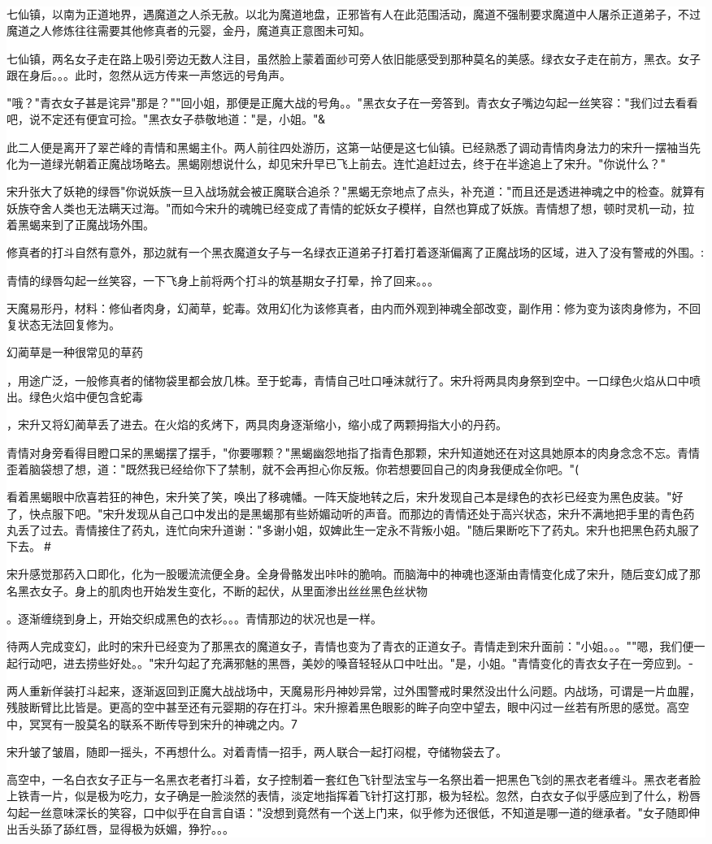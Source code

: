 七仙镇，以南为正道地界，遇魔道之人杀无赦。以北为魔道地盘，正邪皆有人在此范围活动，魔道不强制要求魔道中人屠杀正道弟子，不过魔道之人修炼往往需要其他修真者的元婴，金丹，魔道真正意图未可知。



七仙镇，两名女子走在路上吸引旁边无数人注目，虽然脸上蒙着面纱可旁人依旧能感受到那种莫名的美感。绿衣女子走在前方，黑衣。女子跟在身后。。。此时，忽然从远方传来一声悠远的号角声。



"哦？"青衣女子甚是诧异"那是？""回小姐，那便是正魔大战的号角。。"黑衣女子在一旁答到。青衣女子嘴边勾起一丝笑容："我们过去看看吧，说不定还有便宜可捡。"黑衣女子恭敬地道："是，小姐。"&



此二人便是离开了翠芒峰的青情和黑蝎主仆。两人前往四处游历，这第一站便是这七仙镇。已经熟悉了调动青情肉身法力的宋升一摆袖当先化为一道绿光朝着正魔战场略去。黑蝎刚想说什么，却见宋升早已飞上前去。连忙追赶过去，终于在半途追上了宋升。"你说什么？"



宋升张大了妖艳的绿唇"你说妖族一旦入战场就会被正魔联合追杀？"黑蝎无奈地点了点头，补充道："而且还是透进神魂之中的检查。就算有妖族夺舍人类也无法瞒天过海。"而如今宋升的魂魄已经变成了青情的蛇妖女子模样，自然也算成了妖族。青情想了想，顿时灵机一动，拉着黑蝎来到了正魔战场外围。



修真者的打斗自然有意外，那边就有一个黑衣魔道女子与一名绿衣正道弟子打着打着逐渐偏离了正魔战场的区域，进入了没有警戒的外围。:



青情的绿唇勾起一丝笑容，一下飞身上前将两个打斗的筑基期女子打晕，拎了回来。。。



天魔易形丹，材料：修仙者肉身，幻蔺草，蛇毒。效用幻化为该修真者，由内而外观到神魂全部改变，副作用：修为变为该肉身修为，不回复状态无法回复修为。



幻蔺草是一种很常见的草药

，用途广泛，一般修真者的储物袋里都会放几株。至于蛇毒，青情自己吐口唾沫就行了。宋升将两具肉身祭到空中。一口绿色火焰从口中喷出。绿色火焰中便包含蛇毒

，宋升又将幻蔺草丢了进去。在火焰的炙烤下，两具肉身逐渐缩小，缩小成了两颗拇指大小的丹药。



青情对身旁看得目瞪口呆的黑蝎摆了摆手，"你要哪颗？"黑蝎幽怨地指了指青色那颗，宋升知道她还在对这具她原本的肉身念念不忘。青情歪着脑袋想了想，道："既然我已经给你下了禁制，就不会再担心你反叛。你若想要回自己的肉身我便成全你吧。"(



看着黑蝎眼中欣喜若狂的神色，宋升笑了笑，唤出了移魂幡。一阵天旋地转之后，宋升发现自己本是绿色的衣衫已经变为黑色皮装。"好了，快点服下吧。"宋升发现从自己口中发出的是黑蝎那有些娇媚动听的声音。而那边的青情还处于高兴状态，宋升不满地把手里的青色药丸丢了过去。青情接住了药丸，连忙向宋升道谢："多谢小姐，奴婢此生一定永不背叛小姐。"随后果断吃下了药丸。宋升也把黑色药丸服了下去。 #



宋升感觉那药入口即化，化为一股暖流流便全身。全身骨骼发出咔咔的脆响。而脑海中的神魂也逐渐由青情变化成了宋升，随后变幻成了那名黑衣女子。身上的肌肉也开始发生变化，不断的起伏，从里面渗出丝丝黑色丝状物

。逐渐缠绕到身上，开始交织成黑色的衣衫。。。青情那边的状况也是一样。



待两人完成变幻，此时的宋升已经变为了那黑衣的魔道女子，青情也变为了青衣的正道女子。青情走到宋升面前："小姐。。。""嗯，我们便一起行动吧，进去捞些好处。。"宋升勾起了充满邪魅的黑唇，美妙的嗓音轻轻从口中吐出。"是，小姐。"青情变化的青衣女子在一旁应到。-



两人重新佯装打斗起来，逐渐返回到正魔大战战场中，天魔易形丹神妙异常，过外围警戒时果然没出什么问题。内战场，可谓是一片血腥，残肢断臂比比皆是。更高的空中甚至还有元婴期的存在打斗。宋升擦着黑色眼影的眸子向空中望去，眼中闪过一丝若有所思的感觉。高空中，冥冥有一股莫名的联系不断传导到宋升的神魂之内。7



宋升皱了皱眉，随即一摇头，不再想什么。对着青情一招手，两人联合一起打闷棍，夺储物袋去了。



高空中，一名白衣女子正与一名黑衣老者打斗着，女子控制着一套红色飞针型法宝与一名祭出着一把黑色飞剑的黑衣老者缠斗。黑衣老者脸上铁青一片，似是极为吃力，女子确是一脸淡然的表情，淡定地指挥着飞针打这打那，极为轻松。忽然，白衣女子似乎感应到了什么，粉唇勾起一丝意味深长的笑容，口中似乎在自言自语："没想到竟然有一个送上门来，似乎修为还很低，不知道是哪一道的继承者。"女子随即伸出舌头舔了舔红唇，显得极为妖媚，狰狞。。。
